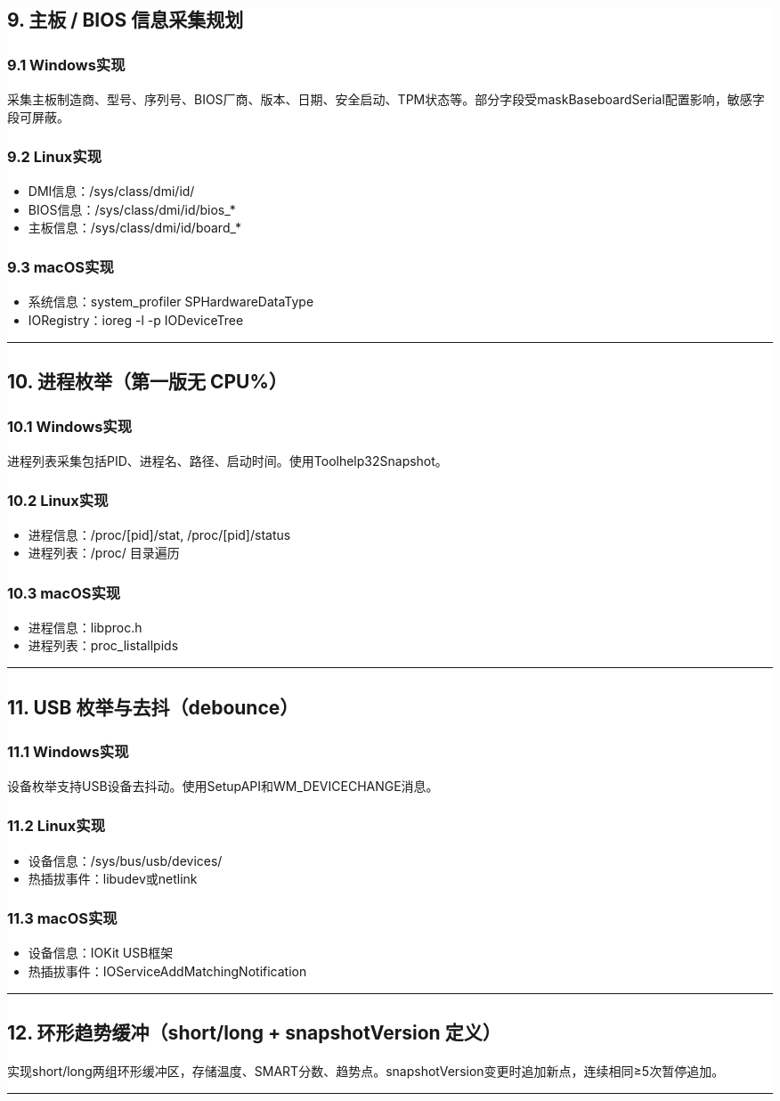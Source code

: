 ## 9. 主板 / BIOS 信息采集规划
### 9.1 Windows实现
采集主板制造商、型号、序列号、BIOS厂商、版本、日期、安全启动、TPM状态等。部分字段受maskBaseboardSerial配置影响，敏感字段可屏蔽。

### 9.2 Linux实现
- DMI信息：/sys/class/dmi/id/
- BIOS信息：/sys/class/dmi/id/bios_*
- 主板信息：/sys/class/dmi/id/board_*

### 9.3 macOS实现
- 系统信息：system_profiler SPHardwareDataType
- IORegistry：ioreg -l -p IODeviceTree

---

## 10. 进程枚举（第一版无 CPU%）
### 10.1 Windows实现
进程列表采集包括PID、进程名、路径、启动时间。使用Toolhelp32Snapshot。

### 10.2 Linux实现
- 进程信息：/proc/[pid]/stat, /proc/[pid]/status
- 进程列表：/proc/ 目录遍历

### 10.3 macOS实现
- 进程信息：libproc.h
- 进程列表：proc_listallpids

---

## 11. USB 枚举与去抖（debounce）
### 11.1 Windows实现
设备枚举支持USB设备去抖动。使用SetupAPI和WM_DEVICECHANGE消息。

### 11.2 Linux实现
- 设备信息：/sys/bus/usb/devices/
- 热插拔事件：libudev或netlink

### 11.3 macOS实现
- 设备信息：IOKit USB框架
- 热插拔事件：IOServiceAddMatchingNotification

---

## 12. 环形趋势缓冲（short/long + snapshotVersion 定义）
实现short/long两组环形缓冲区，存储温度、SMART分数、趋势点。snapshotVersion变更时追加新点，连续相同≥5次暂停追加。

---